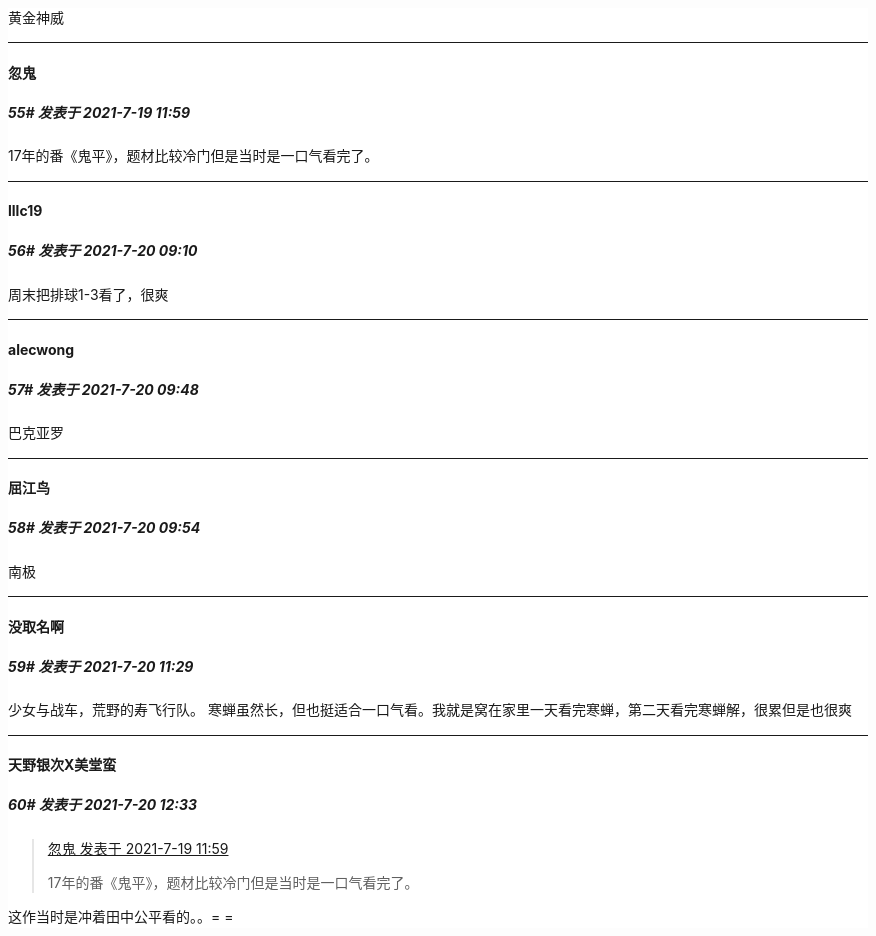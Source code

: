 
黄金神威


*****

####  忽鬼  
##### 55#       发表于 2021-7-19 11:59


17年的番《鬼平》，题材比较冷门但是当时是一口气看完了。


*****

####  lllc19  
##### 56#       发表于 2021-7-20 09:10


周末把排球1-3看了，很爽


*****

####  alecwong  
##### 57#       发表于 2021-7-20 09:48


巴克亚罗


*****

####  屈江鸟  
##### 58#       发表于 2021-7-20 09:54


南极


*****

####  没取名啊  
##### 59#       发表于 2021-7-20 11:29


少女与战车，荒野的寿飞行队。
寒蝉虽然长，但也挺适合一口气看。我就是窝在家里一天看完寒蝉，第二天看完寒蝉解，很累但是也很爽


*****

####  天野银次X美堂蛮  
##### 60#       发表于 2021-7-20 12:33


<blockquote><a href="httphttps://bbs.saraba1st.com/2b/forum.php?mod=redirect&amp;goto=findpost&amp;pid=52017728&amp;ptid=2015821" target="_blank">忽鬼 发表于 2021-7-19 11:59</a>

17年的番《鬼平》，题材比较冷门但是当时是一口气看完了。</blockquote>
这作当时是冲着田中公平看的。。= =

